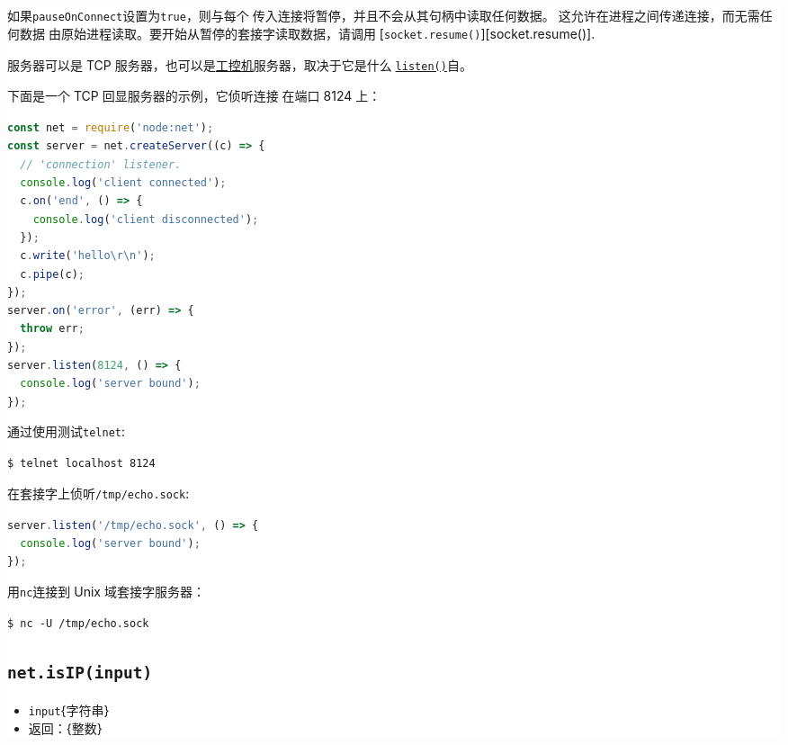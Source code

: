 如果`pauseOnConnect`设置为`true`，则与每个
传入连接将暂停，并且不会从其句柄中读取任何数据。
这允许在进程之间传递连接，而无需任何数据
由原始进程读取。要开始从暂停的套接字读取数据，请调用
[`socket.resume()`][socket.resume()].

服务器可以是 TCP 服务器，也可以是[工控机][IPC]服务器，取决于它是什么
[`listen()`][`server.listen()`]自。

下面是一个 TCP 回显服务器的示例，它侦听连接
在端口 8124 上：

```js
const net = require('node:net');
const server = net.createServer((c) => {
  // 'connection' listener.
  console.log('client connected');
  c.on('end', () => {
    console.log('client disconnected');
  });
  c.write('hello\r\n');
  c.pipe(c);
});
server.on('error', (err) => {
  throw err;
});
server.listen(8124, () => {
  console.log('server bound');
});
```

通过使用测试`telnet`:

```console
$ telnet localhost 8124
```

在套接字上侦听`/tmp/echo.sock`:

```js
server.listen('/tmp/echo.sock', () => {
  console.log('server bound');
});
```

用`nc`连接到 Unix 域套接字服务器：

```console
$ nc -U /tmp/echo.sock
```

## `net.isIP(input)`



*   `input`{字符串}
*   返回：{整数}


[IPC]: #ipc-support
[Identifying paths for IPC connections]: #identifying-paths-for-ipc-connections
[Readable Stream]: stream.md#class-streamreadable
[`'close'`]: #event-close
[`'connect'`]: #event-connect
[`'connection'`]: #event-connection
[`'data'`]: #event-data
[`'drain'`]: #event-drain
[`'end'`]: #event-end
[`'error'`]: #event-error_1
[`'listening'`]: #event-listening
[`'timeout'`]: #event-timeout
[`EventEmitter`]: events.md#class-eventemitter
[`child_process.fork()`]: child_process.md#child_processforkmodulepath-args-options
[`dns.lookup()`]: dns.md#dnslookuphostname-options-callback
[`dns.lookup()` hints]: dns.md#supported-getaddrinfo-flags
[`net.Server`]: #class-netserver
[`net.Socket`]: #class-netsocket
[`net.connect()`]: #netconnect
[`net.connect(options)`]: #netconnectoptions-connectlistener
[`net.connect(path)`]: #netconnectpath-connectlistener
[`net.connect(port, host)`]: #netconnectport-host-connectlistener
[`net.createConnection()`]: #netcreateconnection
[`net.createConnection(options)`]: #netcreateconnectionoptions-connectlistener
[`net.createConnection(path)`]: #netcreateconnectionpath-connectlistener
[`net.createConnection(port, host)`]: #netcreateconnectionport-host-connectlistener
[`net.createServer()`]: #netcreateserveroptions-connectionlistener
[`new net.Socket(options)`]: #new-netsocketoptions
[`readable.setEncoding()`]: stream.md#readablesetencodingencoding
[`server.close()`]: #serverclosecallback
[`server.listen()`]: #serverlisten
[`server.listen(handle)`]: #serverlistenhandle-backlog-callback
[`server.listen(options)`]: #serverlistenoptions-callback
[`server.listen(path)`]: #serverlistenpath-backlog-callback
[`server.listen(port)`]: #serverlistenport-host-backlog-callback
[`socket(7)`]: https://man7.org/linux/man-pages/man7/socket.7.html
[`socket.connect()`]: #socketconnect
[`socket.connect(options)`]: #socketconnectoptions-connectlistener
[`socket.connect(path)`]: #socketconnectpath-connectlistener
[`socket.connect(port)`]: #socketconnectport-host-connectlistener
[`socket.connecting`]: #socketconnecting
[`socket.destroy()`]: #socketdestroyerror
[`socket.end()`]: #socketenddata-encoding-callback
[`socket.pause()`]: #socketpause
[`socket.resume()`]: #socketresume
[`socket.setEncoding()`]: #socketsetencodingencoding
[`socket.setKeepAlive(enable, initialDelay)`]: #socketsetkeepaliveenable-initialdelay
[`socket.setTimeout()`]: #socketsettimeouttimeout-callback
[`socket.setTimeout(timeout)`]: #socketsettimeouttimeout-callback
[`writable.destroy()`]: stream.md#writabledestroyerror
[`writable.destroyed`]: stream.md#writabledestroyed
[`writable.end()`]: stream.md#writableendchunk-encoding-callback
[`writable.writableLength`]: stream.md#writablewritablelength
[dot-decimal notation]: https://en.wikipedia.org/wiki/Dot-decimal_notation
[half-closed]: https://tools.ietf.org/html/rfc1122
[stream_writable_write]: stream.md#writablewritechunk-encoding-callback
[unspecified IPv4 address]: https://en.wikipedia.org/wiki/0.0.0.0
[unspecified IPv6 address]: https://en.wikipedia.org/wiki/IPv6_address#Unspecified_address